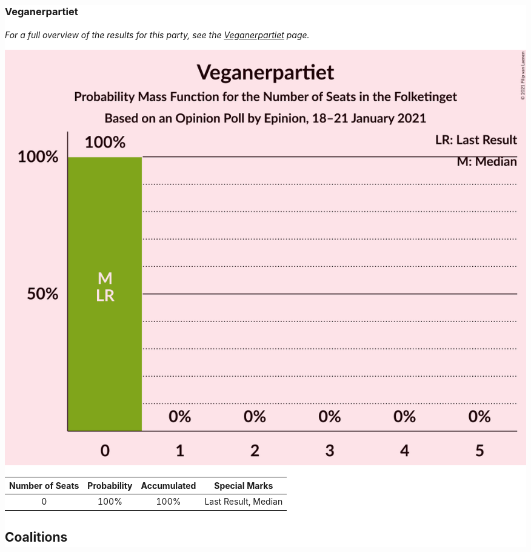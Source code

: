 ### Veganerpartiet

*For a full overview of the results for this party, see the [Veganerpartiet](party-veganerpartiet.html) page.*

![Graph with seats probability mass function not yet produced](2021-01-21-Epinion-seats-pmf-veganerpartiet.png "Seats Probability Mass Function")

| Number of Seats | Probability | Accumulated | Special Marks |
|:---------------:|:-----------:|:-----------:|:-------------:|
| 0 | 100% | 100% | Last Result, Median |


## Coalitions
